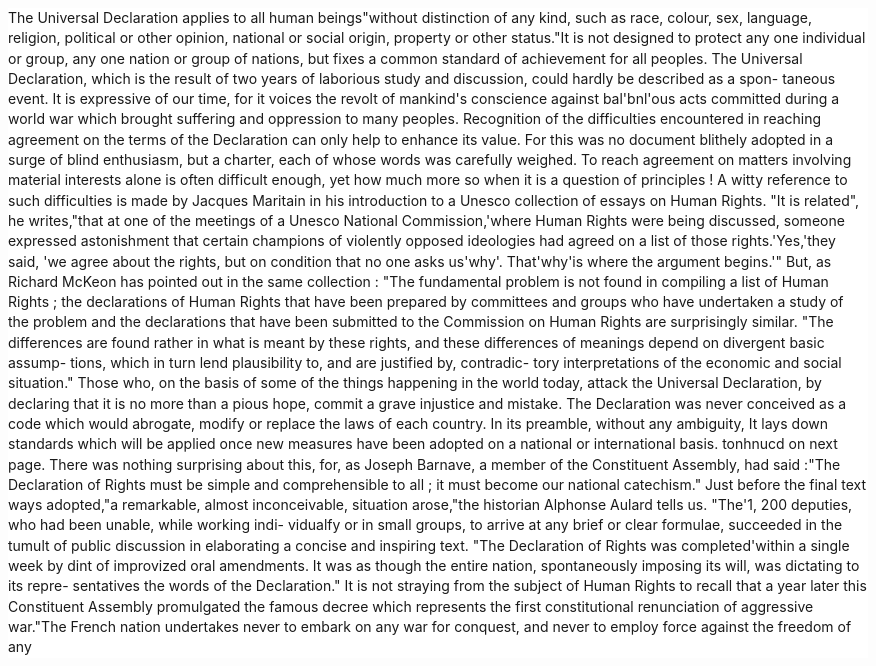 The Universal Declaration applies to all human beings"without
distinction of any kind, such as race, colour, sex, language, religion,
political or other opinion, national or social origin, property or other
status."It is not designed to protect any one individual or group, any
one nation or group of nations, but fixes a common standard of
achievement for all peoples.
The Universal Declaration, which is the result of two years of
laborious study and discussion, could hardly be described as a spon-
taneous event. It is expressive of our time, for it voices the revolt of
mankind's conscience against bal'bnl'ous acts committed during a world
war which brought suffering and oppression to many peoples.
Recognition of the difficulties encountered in reaching agreement
on the terms of the Declaration can only help to enhance its value. For
this was no document blithely adopted in a surge of blind enthusiasm,
but a charter, each of whose words was carefully weighed. To reach
agreement on matters involving material interests alone is often difficult
enough, yet how much more so when it is a question of principles !
A witty reference to such difficulties is made by Jacques Maritain
in his introduction to a Unesco collection of essays on Human Rights.
"It is related", he writes,"that at one of the meetings of a Unesco
National Commission,'where Human Rights were being discussed,
someone expressed astonishment that certain champions of violently
opposed ideologies had agreed on a list of those rights.'Yes,'they said,
'we agree about the rights, but on condition that no one asks us'why'.
That'why'is where the argument begins.'"
But, as Richard McKeon has pointed out in the same collection :
"The fundamental problem is not found in compiling a list of Human
Rights ; the declarations of Human Rights that have been prepared by
committees and groups who have undertaken a study of the problem
and the declarations that have been submitted to the Commission on
Human Rights are surprisingly similar.
"The differences are found rather in what is meant by these rights,
and these differences of meanings depend on divergent basic assump-
tions, which in turn lend plausibility to, and are justified by, contradic-
tory interpretations of the economic and social situation."
Those who, on the basis of some of the things happening in the
world today, attack the Universal Declaration, by declaring that it is
no more than a pious hope, commit a grave injustice and mistake. The
Declaration was never conceived as a code which would abrogate,
modify or replace the laws of each country. In its preamble, without
any ambiguity, It lays down standards which will be
applied once new measures have been adopted on a
national or international basis.
tonhnucd
on next page.
There was nothing surprising about this, for, as Joseph Barnave,
a member of the Constituent Assembly, had said :"The Declaration of
Rights must be simple and comprehensible to all ; it must become our
national catechism."
Just before the final text ways adopted,"a remarkable, almost
inconceivable, situation arose,"the historian Alphonse Aulard tells us.
"The'1, 200 deputies, who had been unable, while working indi-
vidualfy or in small groups, to arrive at any brief or clear formulae,
succeeded in the tumult of public discussion in elaborating a concise
and inspiring text.
"The Declaration of Rights was completed'within a single week
by dint of improvized oral amendments. It was as though the entire
nation, spontaneously imposing its will, was dictating to its repre-
sentatives the words of the Declaration."
It is not straying from the subject of Human Rights to recall that
a year later this Constituent Assembly promulgated the famous decree
which represents the first constitutional renunciation of aggressive
war."The French nation undertakes never to embark on any war
for conquest, and never to employ force against the freedom of any